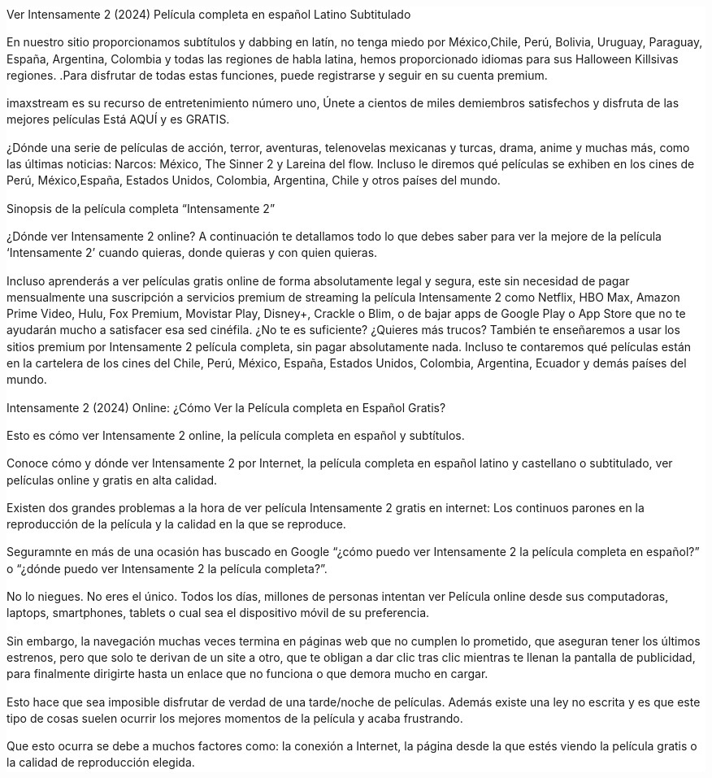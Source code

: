 Ver Intensamente 2 (2024) Película completa en español Latino Subtitulado

En nuestro sitio proporcionamos subtítulos y dabbing en latín, no tenga miedo por México,Chile, Perú, Bolivia, Uruguay, Paraguay, España, Argentina, Colombia y todas las regiones de habla latina, hemos proporcionado idiomas para sus Halloween Killsivas regiones. .Para disfrutar de todas estas funciones, puede registrarse y seguir en su cuenta premium.

imaxstream es su recurso de entretenimiento número uno, Únete a cientos de miles demiembros satisfechos y disfruta de las mejores películas Está AQUÍ y es GRATIS.

¿Dónde una serie de películas de acción, terror, aventuras, telenovelas mexicanas y turcas, drama, anime y muchas más, como las últimas noticias: Narcos: México, The Sinner 2 y Lareina del flow. Incluso le diremos qué películas se exhiben en los cines de Perú, México,España, Estados Unidos, Colombia, Argentina, Chile y otros países del mundo.

Sinopsis de la película completa “Intensamente 2”

¿Dónde ver Intensamente 2 online? A continuación te detallamos todo lo que debes saber para ver la mejore de la película ‘Intensamente 2’ cuando quieras, donde quieras y con quien quieras.

Incluso aprenderás a ver películas gratis online de forma absolutamente legal y segura, este sin necesidad de pagar mensualmente una suscripción a servicios premium de streaming la película Intensamente 2 como Netflix, HBO Max, Amazon Prime Video, Hulu, Fox Premium, Movistar Play, Disney+, Crackle o Blim, o de bajar apps de Google Play o App Store que no te ayudarán mucho a satisfacer esa sed cinéfila. ¿No te es suficiente? ¿Quieres más trucos? También te enseñaremos a usar los sitios premium por Intensamente 2 película completa, sin pagar absolutamente nada. Incluso te contaremos qué películas están en la cartelera de los cines del Chile, Perú, México, España, Estados Unidos, Colombia, Argentina, Ecuador y demás países del mundo.

Intensamente 2 (2024) Online: ¿Cómo Ver la Película completa en Español Gratis?

Esto es cómo ver Intensamente 2 online, la película completa en español y subtítulos.

Conoce cómo y dónde ver Intensamente 2 por Internet, la película completa en español latino y castellano o subtitulado, ver películas online y gratis en alta calidad.

Existen dos grandes problemas a la hora de ver película Intensamente 2 gratis en internet: Los continuos parones en la reproducción de la película y la calidad en la que se reproduce.

Seguramnte en más de una ocasión has buscado en Google “¿cómo puedo ver Intensamente 2 la película completa en español?” o “¿dónde puedo ver Intensamente 2 la película completa?”.

No lo niegues. No eres el único. Todos los días, millones de personas intentan ver Película online desde sus computadoras, laptops, smartphones, tablets o cual sea el dispositivo móvil de su preferencia.

Sin embargo, la navegación muchas veces termina en páginas web que no cumplen lo prometido, que aseguran tener los últimos estrenos, pero que solo te derivan de un site a otro, que te obligan a dar clic tras clic mientras te llenan la pantalla de publicidad, para finalmente dirigirte hasta un enlace que no funciona o que demora mucho en cargar.

Esto hace que sea imposible disfrutar de verdad de una tarde/noche de películas. Además existe una ley no escrita y es que este tipo de cosas suelen ocurrir los mejores momentos de la película y acaba frustrando.

Que esto ocurra se debe a muchos factores como: la conexión a Internet, la página desde la que estés viendo la película gratis o la calidad de reproducción elegida.
